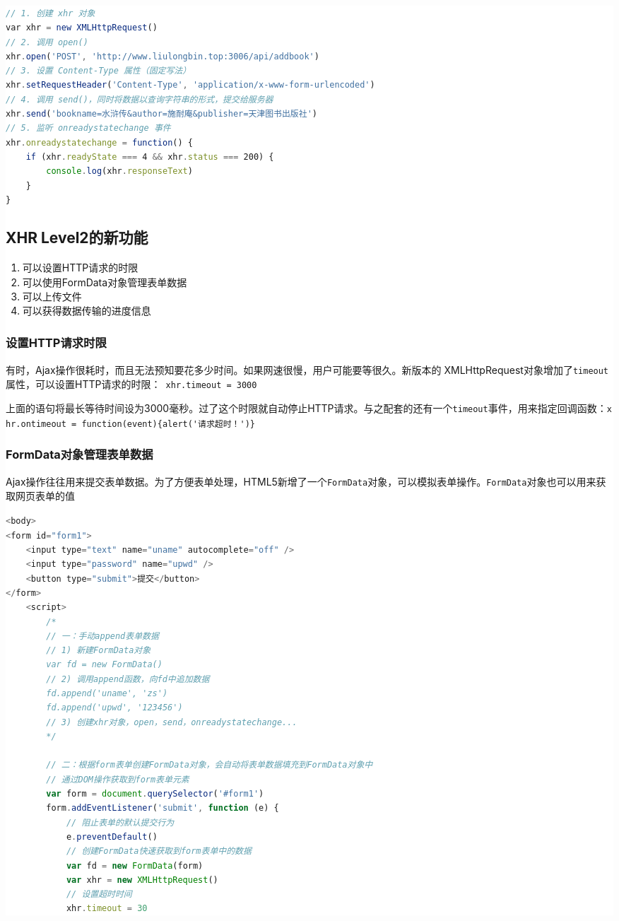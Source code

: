 ```javascript
// 1. 创建 xhr 对象
var xhr = new XMLHttpRequest()
// 2. 调用 open()
xhr.open('POST', 'http://www.liulongbin.top:3006/api/addbook')
// 3. 设置 Content-Type 属性（固定写法）
xhr.setRequestHeader('Content-Type', 'application/x-www-form-urlencoded')
// 4. 调用 send()，同时将数据以查询字符串的形式，提交给服务器
xhr.send('bookname=水浒传&author=施耐庵&publisher=天津图书出版社')
// 5. 监听 onreadystatechange 事件
xhr.onreadystatechange = function() {
    if (xhr.readyState === 4 && xhr.status === 200) {
        console.log(xhr.responseText)
    }
}
```

## XHR Level2的新功能

1. 可以设置HTTP请求的时限
2. 可以使用FormData对象管理表单数据
3. 可以上传文件
4. 可以获得数据传输的进度信息

### 设置HTTP请求时限

有时，Ajax操作很耗时，而且无法预知要花多少时间。如果网速很慢，用户可能要等很久。新版本的 XMLHttpRequest对象增加了`timeout`属性，可以设置HTTP请求的时限：` xhr.timeout = 3000`

上面的语句将最长等待时间设为3000毫秒。过了这个时限就自动停止HTTP请求。与之配套的还有一个`timeout`事件，用来指定回调函数：`xhr.ontimeout = function(event){alert('请求超时！')}`

### FormData对象管理表单数据

Ajax操作往往用来提交表单数据。为了方便表单处理，HTML5新增了一个`FormData`对象，可以模拟表单操作。`FormData`对象也可以用来获取网页表单的值

```javascript
<body>
<form id="form1">
    <input type="text" name="uname" autocomplete="off" />
    <input type="password" name="upwd" />
    <button type="submit">提交</button>
</form>
    <script>
        /*
        // 一：手动append表单数据
        // 1) 新建FormData对象
        var fd = new FormData()
        // 2) 调用append函数，向fd中追加数据
        fd.append('uname', 'zs')
        fd.append('upwd', '123456')
        // 3) 创建xhr对象，open，send，onreadystatechange...
        */

        // 二：根据form表单创建FormData对象，会自动将表单数据填充到FormData对象中
        // 通过DOM操作获取到form表单元素
        var form = document.querySelector('#form1')
        form.addEventListener('submit', function (e) {
            // 阻止表单的默认提交行为
            e.preventDefault()
            // 创建FormData快速获取到form表单中的数据
            var fd = new FormData(form)
            var xhr = new XMLHttpRequest()
            // 设置超时时间
            xhr.timeout = 30
```